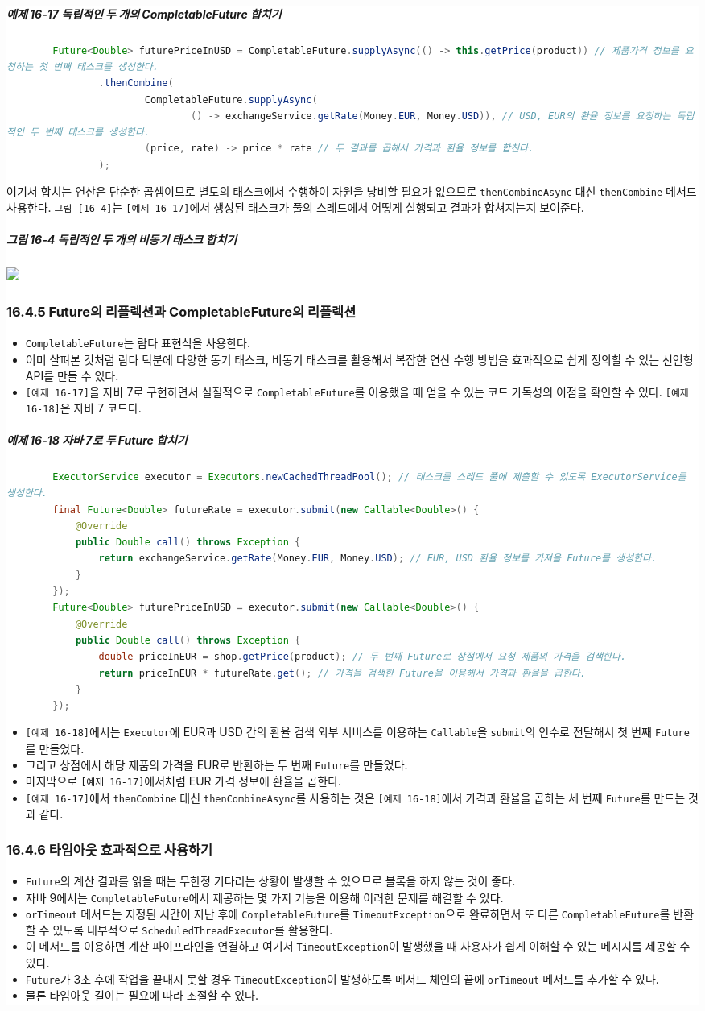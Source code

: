 ##### 예제 16-17 독립적인 두 개의 CompletableFuture 합치기
```java
        Future<Double> futurePriceInUSD = CompletableFuture.supplyAsync(() -> this.getPrice(product)) // 제품가격 정보를 요청하는 첫 번째 태스크를 생성한다.
                .thenCombine(
                        CompletableFuture.supplyAsync(
                                () -> exchangeService.getRate(Money.EUR, Money.USD)), // USD, EUR의 환율 정보를 요청하는 독립적인 두 번째 태스크를 생성한다.
                        (price, rate) -> price * rate // 두 결과를 곱해서 가격과 환율 정보를 합친다.
                );
```

여기서 합치는 연산은 단순한 곱셈이므로 별도의 태스크에서 수행하여 자원을 낭비할 필요가 없으므로 `thenCombineAsync` 대신 `thenCombine` 메서드 사용한다.
`그림 [16-4]`는 `[예제 16-17]`에서 생성된 태스크가 풀의 스레드에서 어떻게 실행되고 결과가 합쳐지는지 보여준다.

##### 그림 16-4 독립적인 두 개의 비동기 태스크 합치기
![](https://images.velog.io/images/banjjoknim/post/852dfaf6-e426-4313-ace5-f9691f69836c/16-4.%20%EB%8F%85%EB%A6%BD%EC%A0%81%EC%9D%B8%20%EB%91%90%20%EA%B0%9C%EC%9D%98%20%EB%B9%84%EB%8F%99%EA%B8%B0%20%ED%83%9C%EC%8A%A4%ED%81%AC%20%ED%95%A9%EC%B9%98%EA%B8%B0.png)

### 16.4.5 Future의 리플렉션과 CompletableFuture의 리플렉션
- `CompletableFuture`는 람다 표현식을 사용한다.
- 이미 살펴본 것처럼 람다 덕분에 다양한 동기 태스크, 비동기 태스크를 활용해서 복잡한 연산 수행 방법을 효과적으로 쉽게 정의할 수 있는 선언형 API를 만들 수 있다.
- `[예제 16-17]`을 자바 7로 구현하면서 실질적으로 `CompletableFuture`를 이용했을 때 얻을 수 있는 코드 가독성의 이점을 확인할 수 있다. `[예제 16-18]`은 자바 7 코드다.

##### 예제 16-18 자바 7로 두 Future 합치기
```java
        ExecutorService executor = Executors.newCachedThreadPool(); // 태스크를 스레드 풀에 제출할 수 있도록 ExecutorService를 생성한다.
        final Future<Double> futureRate = executor.submit(new Callable<Double>() {
            @Override
            public Double call() throws Exception {
                return exchangeService.getRate(Money.EUR, Money.USD); // EUR, USD 환율 정보를 가져올 Future를 생성한다.
            }
        });
        Future<Double> futurePriceInUSD = executor.submit(new Callable<Double>() {
            @Override
            public Double call() throws Exception {
                double priceInEUR = shop.getPrice(product); // 두 번째 Future로 상점에서 요청 제품의 가격을 검색한다.
                return priceInEUR * futureRate.get(); // 가격을 검색한 Future을 이용해서 가격과 환율을 곱한다. 
            }
        });
```

- `[예제 16-18]`에서는 `Executor`에 EUR과 USD 간의 환율 검색 외부 서비스를 이용하는 `Callable`을 `submit`의 인수로 전달해서 첫 번째 `Future`를 만들었다.
- 그리고 상점에서 해당 제품의 가격을 EUR로 반환하는 두 번째 `Future`를 만들었다.
- 마지막으로 `[예제 16-17]`에서처럼 EUR 가격 정보에 환율을 곱한다.
- `[예제 16-17]`에서 `thenCombine` 대신 `thenCombineAsync`를 사용하는 것은 `[예제 16-18]`에서 가격과 환율을 곱하는 세 번째 `Future`를 만드는 것과 같다.

### 16.4.6 타임아웃 효과적으로 사용하기
- `Future`의 계산 결과를 읽을 때는 무한정 기다리는 상황이 발생할 수 있으므로 블록을 하지 않는 것이 좋다.
- 자바 9에서는 `CompletableFuture`에서 제공하는 몇 가지 기능을 이용해 이러한 문제를 해결할 수 있다.
- `orTimeout` 메서드는 지정된 시간이 지난 후에 `CompletableFuture`를 `TimeoutException`으로 완료하면서 또 다른 `CompletableFuture`를 반환할 수 있도록 내부적으로 `ScheduledThreadExecutor`를 활용한다.
- 이 메서드를 이용하면 계산 파이프라인을 연결하고 여기서 `TimeoutException`이 발생했을 때 사용자가 쉽게 이해할 수 있는 메시지를 제공할 수 있다.
- `Future`가 3초 후에 작업을 끝내지 못할 경우 `TimeoutException`이 발생하도록 메서드 체인의 끝에 `orTimeout` 메서드를 추가할 수 있다.
- 물론 타임아웃 길이는 필요에 따라 조절할 수 있다.
